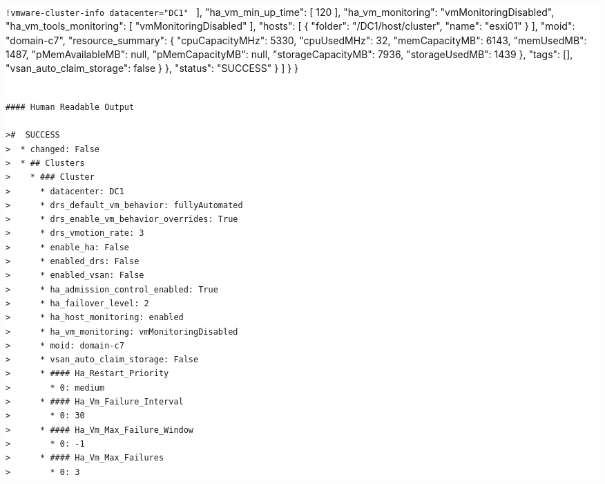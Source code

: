 ```!vmware-cluster-info datacenter="DC1" ```
                        ],
                        "ha_vm_min_up_time": [
                            120
                        ],
                        "ha_vm_monitoring": "vmMonitoringDisabled",
                        "ha_vm_tools_monitoring": [
                            "vmMonitoringDisabled"
                        ],
                        "hosts": [
                            {
                                "folder": "/DC1/host/cluster",
                                "name": "esxi01"
                            }
                        ],
                        "moid": "domain-c7",
                        "resource_summary": {
                            "cpuCapacityMHz": 5330,
                            "cpuUsedMHz": 32,
                            "memCapacityMB": 6143,
                            "memUsedMB": 1487,
                            "pMemAvailableMB": null,
                            "pMemCapacityMB": null,
                            "storageCapacityMB": 7936,
                            "storageUsedMB": 1439
                        },
                        "tags": [],
                        "vsan_auto_claim_storage": false
                    }
                },
                "status": "SUCCESS"
            }
        ]
    }
}
```

#### Human Readable Output

>#  SUCCESS 
>  * changed: False
>  * ## Clusters
>    * ### Cluster
>      * datacenter: DC1
>      * drs_default_vm_behavior: fullyAutomated
>      * drs_enable_vm_behavior_overrides: True
>      * drs_vmotion_rate: 3
>      * enable_ha: False
>      * enabled_drs: False
>      * enabled_vsan: False
>      * ha_admission_control_enabled: True
>      * ha_failover_level: 2
>      * ha_host_monitoring: enabled
>      * ha_vm_monitoring: vmMonitoringDisabled
>      * moid: domain-c7
>      * vsan_auto_claim_storage: False
>      * #### Ha_Restart_Priority
>        * 0: medium
>      * #### Ha_Vm_Failure_Interval
>        * 0: 30
>      * #### Ha_Vm_Max_Failure_Window
>        * 0: -1
>      * #### Ha_Vm_Max_Failures
>        * 0: 3